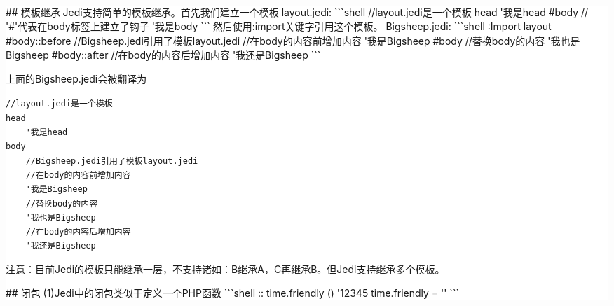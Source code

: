 <a name="a1-6"/>
## 模板继承
Jedi支持简单的模板继承。首先我们建立一个模板  layout.jedi:
```shell
//layout.jedi是一个模板
head
	'我是head
#body
	// '#'代表在body标签上建立了钩子
	'我是body
```
然后使用:import关键字引用这个模板。
Bigsheep.jedi:
```shell
:Import  layout
	#body::before
		//Bigsheep.jedi引用了模板layout.jedi
		//在body的内容前增加内容
		'我是Bigsheep
	#body			
		//替换body的内容
		'我也是Bigsheep
	#body::after		
		//在body的内容后增加内容
		'我还是Bigsheep
```

上面的Bigsheep.jedi会被翻译为
```shell
//layout.jedi是一个模板
head
	'我是head
body
	//Bigsheep.jedi引用了模板layout.jedi
	//在body的内容前增加内容
	'我是Bigsheep
	//替换body的内容
	'我也是Bigsheep
	//在body的内容后增加内容
	'我还是Bigsheep
```
注意：目前Jedi的模板只能继承一层，不支持诸如：B继承A，C再继承B。但Jedi支持继承多个模板。

<a name="a1-7"/>
## 闭包
(1)Jedi中的闭包类似于定义一个PHP函数  
```shell
:: time.friendly ()
	'12345
time.friendly = ''
```
